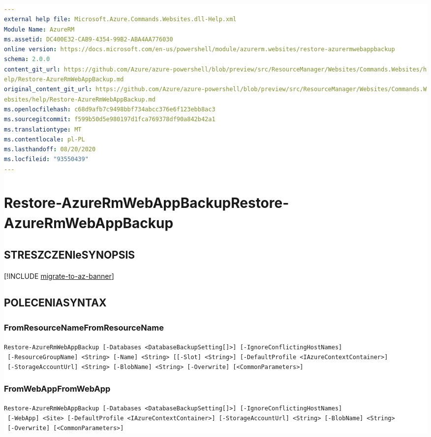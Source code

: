 ```yaml
---
external help file: Microsoft.Azure.Commands.Websites.dll-Help.xml
Module Name: AzureRM
ms.assetid: DC400E32-CAB9-4354-99B2-ABA4AA776030
online version: https://docs.microsoft.com/en-us/powershell/module/azurerm.websites/restore-azurermwebappbackup
schema: 2.0.0
content_git_url: https://github.com/Azure/azure-powershell/blob/preview/src/ResourceManager/Websites/Commands.Websites/help/Restore-AzureRmWebAppBackup.md
original_content_git_url: https://github.com/Azure/azure-powershell/blob/preview/src/ResourceManager/Websites/Commands.Websites/help/Restore-AzureRmWebAppBackup.md
ms.openlocfilehash: c68d9afb7c9498bbf734abcc376e6f123ebb8ac3
ms.sourcegitcommit: f599b50d5e980197d1fca769378df90a842b42a1
ms.translationtype: MT
ms.contentlocale: pl-PL
ms.lasthandoff: 08/20/2020
ms.locfileid: "93550439"
---
```

# <span data-ttu-id="f5e9b-101">Restore-AzureRmWebAppBackup</span><span class="sxs-lookup"><span data-stu-id="f5e9b-101">Restore-AzureRmWebAppBackup</span></span>

## <span data-ttu-id="f5e9b-102">STRESZCZENIe</span><span class="sxs-lookup"><span data-stu-id="f5e9b-102">SYNOPSIS</span></span>

[!INCLUDE [migrate-to-az-banner](../../includes/migrate-to-az-banner.md)]

## <span data-ttu-id="f5e9b-103">POLECENIA</span><span class="sxs-lookup"><span data-stu-id="f5e9b-103">SYNTAX</span></span>

### <span data-ttu-id="f5e9b-104">FromResourceName</span><span class="sxs-lookup"><span data-stu-id="f5e9b-104">FromResourceName</span></span>
```
Restore-AzureRmWebAppBackup [-Databases <DatabaseBackupSetting[]>] [-IgnoreConflictingHostNames]
 [-ResourceGroupName] <String> [-Name] <String> [[-Slot] <String>] [-DefaultProfile <IAzureContextContainer>]
 [-StorageAccountUrl] <String> [-BlobName] <String> [-Overwrite] [<CommonParameters>]
```

### <span data-ttu-id="f5e9b-105">FromWebApp</span><span class="sxs-lookup"><span data-stu-id="f5e9b-105">FromWebApp</span></span>
```
Restore-AzureRmWebAppBackup [-Databases <DatabaseBackupSetting[]>] [-IgnoreConflictingHostNames]
 [-WebApp] <Site> [-DefaultProfile <IAzureContextContainer>] [-StorageAccountUrl] <String> [-BlobName] <String>
 [-Overwrite] [<CommonParameters>]
```

